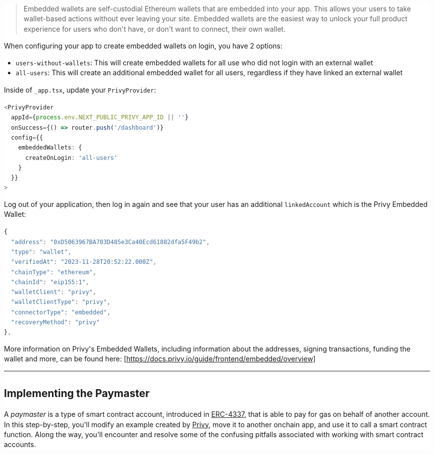 > Embedded wallets are self-custodial Ethereum wallets that are embedded into your app. This allows your users to take wallet-based actions without ever leaving your site. Embedded wallets are the easiest way to unlock your full product experience for users who don't have, or don't want to connect, their own wallet.

When configuring your app to create embedded wallets on login, you have 2 options:

- `users-without-wallets`: This will create embedded wallets for all use who did not login with an external wallet
- `all-users`: This will create an additional embedded wallet for all users, regardless if they have linked an external wallet

Inside of `_app.tsx`, update your `PrivyProvider`:

```typescript
<PrivyProvider
  appId={process.env.NEXT_PUBLIC_PRIVY_APP_ID || ''}
  onSuccess={() => router.push('/dashboard')}
  config={{
    embeddedWallets: {
      createOnLogin: 'all-users'
    }
  }}
>
```

Log out of your application, then log in again and see that your user has an additional `linkedAccount` which is the Privy Embedded Wallet:

```typescript
{
  "address": "0xD5063967BA703D485e3Ca40Ecd61882dfa5F49b2",
  "type": "wallet",
  "verifiedAt": "2023-11-28T20:52:22.000Z",
  "chainType": "ethereum",
  "chainId": "eip155:1",
  "walletClient": "privy",
  "walletClientType": "privy",
  "connectorType": "embedded",
  "recoveryMethod": "privy"
},
```

More information on Privy's Embedded Wallets, including information about the addresses, signing transactions, funding the wallet and more, can be found here: [https://docs.privy.io/guide/frontend/embedded/overview]

---

## Implementing the Paymaster

A _paymaster_ is a type of smart contract account, introduced in [ERC-4337], that is able to pay for gas on behalf of another account. In this step-by-step, you'll modify an example created by [Privy], move it to another onchain app, and use it to call a smart contract function. Along the way, you'll encounter and resolve some of the confusing pitfalls associated with working with smart contract accounts.


[ERC-4337]: https://eips.ethereum.org/EIPS/eip-4337
[ethereum.org]: https://ethereum.org/en/developers/docs/accounts/#key-differences
[Basecamp]: https://base.org/camp
[Next.js]: https://nextjs.org/
[Base Paymaster]: https://github.com/base-org/paymaster
[Privy]: https://www.privy.dev/
[Alchemy's Account Kit]: https://www.alchemy.com/account-kit
[Privy]: https://www.privy.dev/
[https://docs.privy.io/guide/frontend/embedded/overview]: https://docs.privy.io/guide/frontend/embedded/overview
[Alchemy's Account Kit]: https://www.alchemy.com/account-kit
[Privy's Quick Start]: https://docs.privy.io/guide/quickstart
[https://github.com/privy-io/create-next-app]: https://github.com/privy-io/create-next-app
[`PrivyClientConfig`]: https://docs.privy.io/reference/react-auth/modules#privyclientconfig
[documented here]: https://docs.privy.io/reference/react-auth/interfaces/PrivyInterface
[securely stored]: https://docs.privy.io/guide/security#user-data-management
[paymaster example]: https://github.com/privy-io/base-paymaster-example/blob/main/README.md
[ERC-4337]: https://eips.ethereum.org/EIPS/eip-4337
[NFT Contract]: https://goerli.basescan.org/address/0x6527e5052de5521fe370ae5ec0afcc6cd5a221de
[view for the contract itself]: https://goerli.basescan.org/address/0x6527e5052de5521fe370ae5ec0afcc6cd5a221de
[Base Paymaster]: https://github.com/base-org/paymaster
[EntryPoint]: https://github.com/eth-infinitism/account-abstraction/releases
[bundler]: https://www.alchemy.com/overviews/what-is-a-bundler
[`create-next-app`]: https://github.com/privy-io/create-next-app
[add an app]: https://dashboard.alchemy.com/apps
[Account Kit]: https://www.alchemy.com/blog/introducing-account-kit
[`hooks/SmartAccountContext.tsx`]: https://github.com/privy-io/base-paymaster-example/blob/main/hooks/SmartAccountContext.tsx
[`user-operations.ts`]: https://github.com/privy-io/base-paymaster-example/blob/main/lib/user-operations.ts
[`pages/dashboard.tsx`]: https://github.com/privy-io/base-paymaster-example/blob/main/pages/dashboard.tsx
[artifact]: https://gist.github.com/briandoyle81CB/2c2849b5723058792bece666f0a318cb